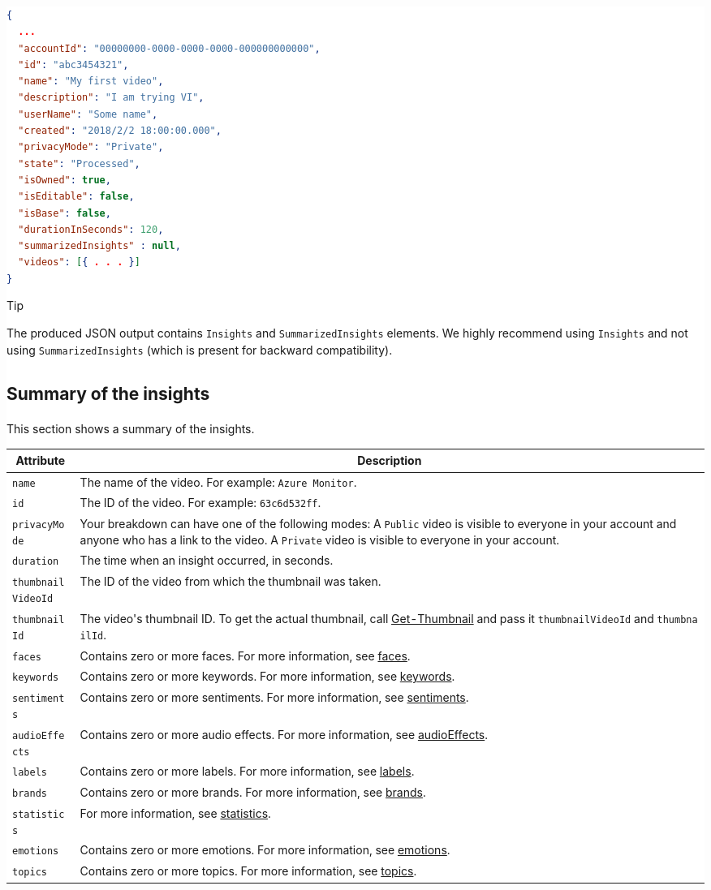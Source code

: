 ```json
{
  ...
  "accountId": "00000000-0000-0000-0000-000000000000",
  "id": "abc3454321",
  "name": "My first video",
  "description": "I am trying VI",
  "userName": "Some name",
  "created": "2018/2/2 18:00:00.000",
  "privacyMode": "Private",
  "state": "Processed",
  "isOwned": true,
  "isEditable": false,
  "isBase": false,
  "durationInSeconds": 120, 
  "summarizedInsights" : null,
  "videos": [{ . . . }]
}
```

> [!TIP]
> The produced JSON output contains `Insights` and `SummarizedInsights` elements. We highly recommend using `Insights` and not using `SummarizedInsights` (which is present for backward compatibility).


## Summary of the insights

This section shows a summary of the insights.


| Attribute | Description |
|--|--|
| `name` | The name of the video. For example: `Azure Monitor`. |
| `id` | The ID of the video. For example: `63c6d532ff`. |
| `privacyMode` | Your breakdown can have one of the following modes: A `Public` video is visible to everyone in your account and anyone who has a link to the video. A `Private` video is visible to everyone in your account. |
| `duration` | The time when an insight occurred, in seconds. |
| `thumbnailVideoId` | The ID of the video from which the thumbnail was taken. |
| `thumbnailId` | The video's thumbnail ID. To get the actual thumbnail, call [Get-Thumbnail](https://api-portal.videoindexer.ai/api-details#api=Operations&operation=Get-Video-Thumbnail) and pass it `thumbnailVideoId` and `thumbnailId`. |
| `faces` | Contains zero or more faces. For more information, see [faces](#faces). |
| `keywords` | Contains zero or more keywords. For more information, see [keywords](#keywords). |
| `sentiments` | Contains zero or more sentiments. For more information, see [sentiments](#sentiments). |
| `audioEffects` | Contains zero or more audio effects. For more information, see [audioEffects](#audioeffects-preview). |
| `labels` | Contains zero or more labels. For more information, see [labels](#labels). |
| `brands` | Contains zero or more brands. For more information, see [brands](#brands). |
| `statistics` | For more information, see [statistics](#statistics). |
| `emotions` | Contains zero or more emotions. For more information, see [emotions](#emotions). |
| `topics` | Contains zero or more topics. For more information, see [topics](#topics). |
